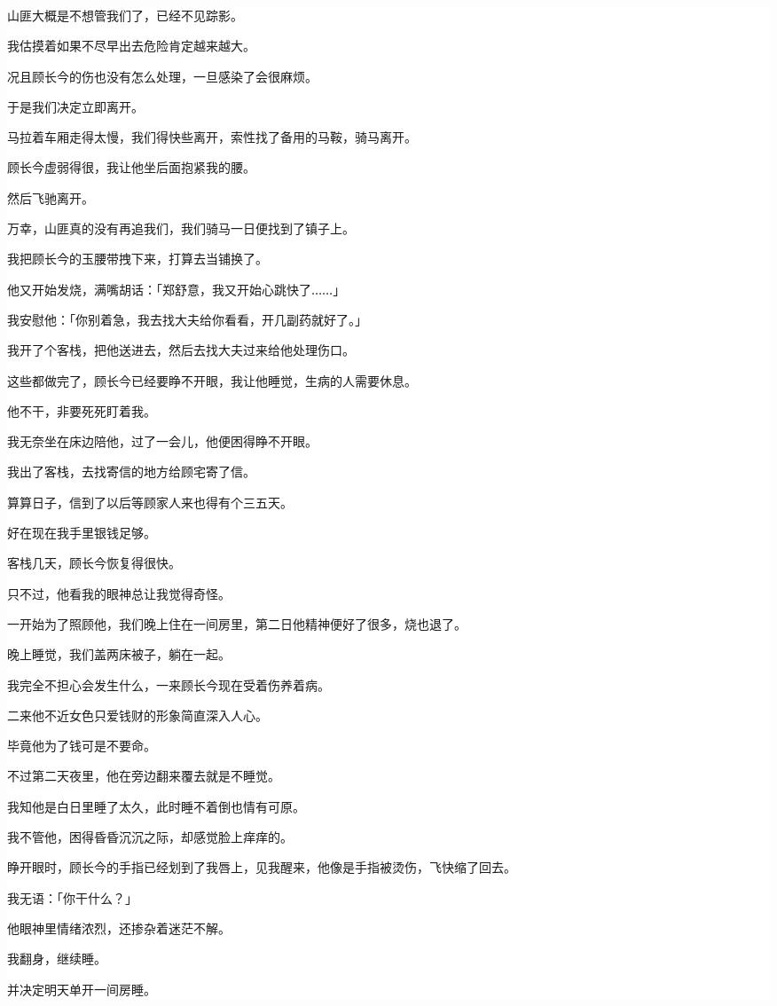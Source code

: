 山匪大概是不想管我们了，已经不见踪影。

我估摸着如果不尽早出去危险肯定越来越大。

况且顾长今的伤也没有怎么处理，一旦感染了会很麻烦。

于是我们决定立即离开。

马拉着车厢走得太慢，我们得快些离开，索性找了备用的马鞍，骑马离开。

顾长今虚弱得很，我让他坐后面抱紧我的腰。

然后飞驰离开。

万幸，山匪真的没有再追我们，我们骑马一日便找到了镇子上。

我把顾长今的玉腰带拽下来，打算去当铺换了。

他又开始发烧，满嘴胡话：「郑舒意，我又开始心跳快了……」

我安慰他：「你别着急，我去找大夫给你看看，开几副药就好了。」

我开了个客栈，把他送进去，然后去找大夫过来给他处理伤口。

这些都做完了，顾长今已经要睁不开眼，我让他睡觉，生病的人需要休息。

他不干，非要死死盯着我。

我无奈坐在床边陪他，过了一会儿，他便困得睁不开眼。

我出了客栈，去找寄信的地方给顾宅寄了信。

算算日子，信到了以后等顾家人来也得有个三五天。

好在现在我手里银钱足够。

客栈几天，顾长今恢复得很快。

只不过，他看我的眼神总让我觉得奇怪。

一开始为了照顾他，我们晚上住在一间房里，第二日他精神便好了很多，烧也退了。

晚上睡觉，我们盖两床被子，躺在一起。

我完全不担心会发生什么，一来顾长今现在受着伤养着病。

二来他不近女色只爱钱财的形象简直深入人心。

毕竟他为了钱可是不要命。

不过第二天夜里，他在旁边翻来覆去就是不睡觉。

我知他是白日里睡了太久，此时睡不着倒也情有可原。

我不管他，困得昏昏沉沉之际，却感觉脸上痒痒的。

睁开眼时，顾长今的手指已经划到了我唇上，见我醒来，他像是手指被烫伤，飞快缩了回去。

我无语：「你干什么？」

他眼神里情绪浓烈，还掺杂着迷茫不解。

我翻身，继续睡。

并决定明天单开一间房睡。
